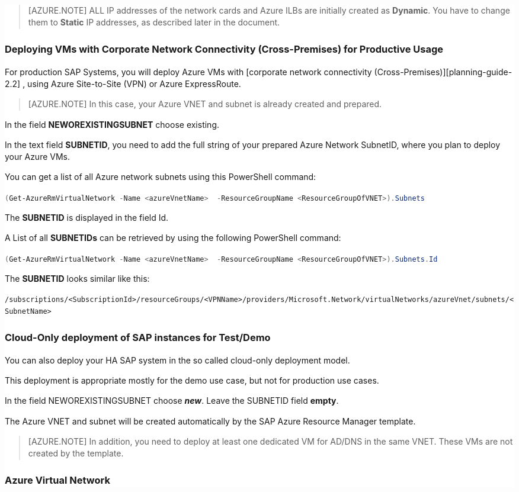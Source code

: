 
> [AZURE.NOTE]  ALL IP addresses of the network cards and Azure ILBs are initially created as **Dynamic**. You have to change them to **Static** IP addresses, as described later in the document.


### <a name="c87a8d3f-b1dc-4d2f-b23c-da4b72977489"></a> Deploying VMs with Corporate Network Connectivity (Cross-Premises) for Productive Usage

For production SAP Systems, you will deploy Azure VMs with [corporate network connectivity (Cross-Premises)][planning-guide-2.2] , using Azure Site-to-Site (VPN) or Azure ExpressRoute.

> [AZURE.NOTE]  In this case, your Azure VNET and subnet is already created and prepared.


In the field **NEWOREXISTINGSUBNET** choose existing. 

In the text field **SUBNETID**, you need to add the full string of your prepared Azure Network SubnetID, where you plan to deploy your Azure VMs. 

You can get a list of all Azure network subnets using this PowerShell command: 

```powershell
(Get-AzureRmVirtualNetwork -Name <azureVnetName>  -ResourceGroupName <ResourceGroupOfVNET>).Subnets
```


The **SUBNETID** is displayed in the field Id. 

A List of all **SUBNETIDs** can be retrieved by using the following PowerShell command:

```PowerShell
(Get-AzureRmVirtualNetwork -Name <azureVnetName>  -ResourceGroupName <ResourceGroupOfVNET>).Subnets.Id
```

The **SUBNETID** looks similar like this:

```
/subscriptions/<SubscriptionId>/resourceGroups/<VPNName>/providers/Microsoft.Network/virtualNetworks/azureVnet/subnets/<SubnetName>
```

### <a name="7fe9af0e-3cce-495b-a5ec-dcb4d8e0a310"></a> Cloud-Only deployment of SAP instances for Test/Demo

You can also deploy your HA SAP system in the so called cloud-only deployment model. 

This deployment is appropriate mostly for the demo use case, but not for production use cases. 

In the field NEWOREXISTINGSUBNET choose _**new**_. Leave the SUBNETID field **empty**. 

The Azure VNET and subnet will be created automatically by the SAP Azure Resource Manager template. 

> [AZURE.NOTE] In addition, you need to deploy at least one dedicated VM for AD/DNS in the same VNET. These VMs are not created by the template.


### <a name="47d5300a-a830-41d4-83dd-1a0d1ffdbe6a"></a> Azure Virtual Network
